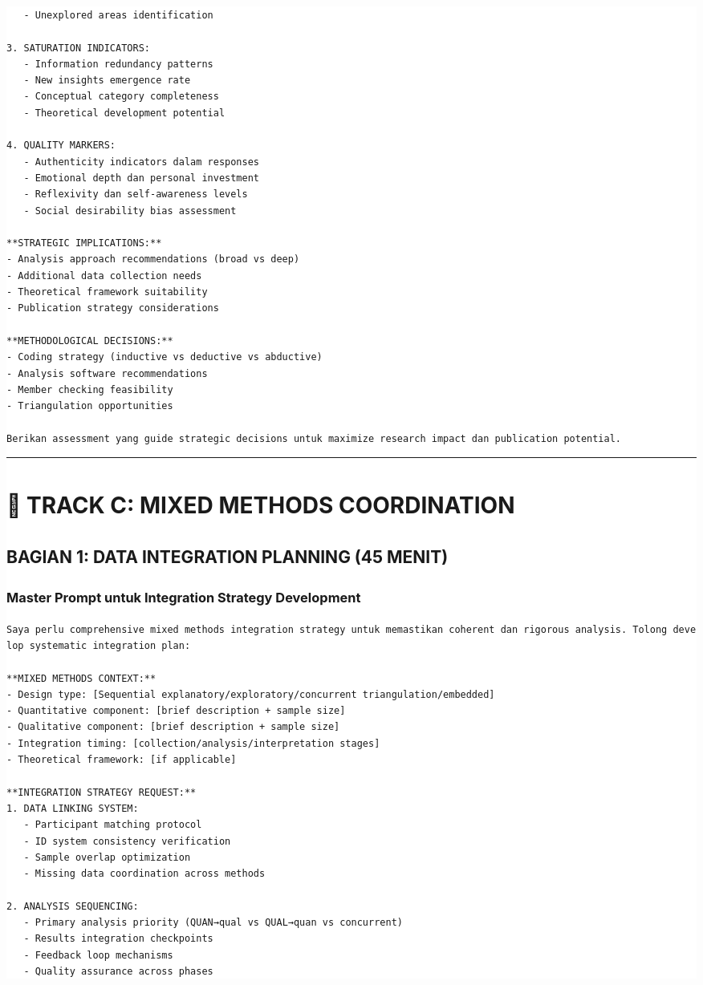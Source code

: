 ```
   - Unexplored areas identification

3. SATURATION INDICATORS:
   - Information redundancy patterns
   - New insights emergence rate
   - Conceptual category completeness
   - Theoretical development potential

4. QUALITY MARKERS:
   - Authenticity indicators dalam responses
   - Emotional depth dan personal investment
   - Reflexivity dan self-awareness levels
   - Social desirability bias assessment

**STRATEGIC IMPLICATIONS:**
- Analysis approach recommendations (broad vs deep)
- Additional data collection needs
- Theoretical framework suitability
- Publication strategy considerations

**METHODOLOGICAL DECISIONS:**
- Coding strategy (inductive vs deductive vs abductive)
- Analysis software recommendations
- Member checking feasibility
- Triangulation opportunities

Berikan assessment yang guide strategic decisions untuk maximize research impact dan publication potential.
```

---

# 🔄 TRACK C: MIXED METHODS COORDINATION

## BAGIAN 1: DATA INTEGRATION PLANNING (45 MENIT)

### Master Prompt untuk Integration Strategy Development
```
Saya perlu comprehensive mixed methods integration strategy untuk memastikan coherent dan rigorous analysis. Tolong develop systematic integration plan:

**MIXED METHODS CONTEXT:**
- Design type: [Sequential explanatory/exploratory/concurrent triangulation/embedded]
- Quantitative component: [brief description + sample size]
- Qualitative component: [brief description + sample size]
- Integration timing: [collection/analysis/interpretation stages]
- Theoretical framework: [if applicable]

**INTEGRATION STRATEGY REQUEST:**
1. DATA LINKING SYSTEM:
   - Participant matching protocol
   - ID system consistency verification
   - Sample overlap optimization
   - Missing data coordination across methods

2. ANALYSIS SEQUENCING:
   - Primary analysis priority (QUAN→qual vs QUAL→quan vs concurrent)
   - Results integration checkpoints
   - Feedback loop mechanisms
   - Quality assurance across phases

```